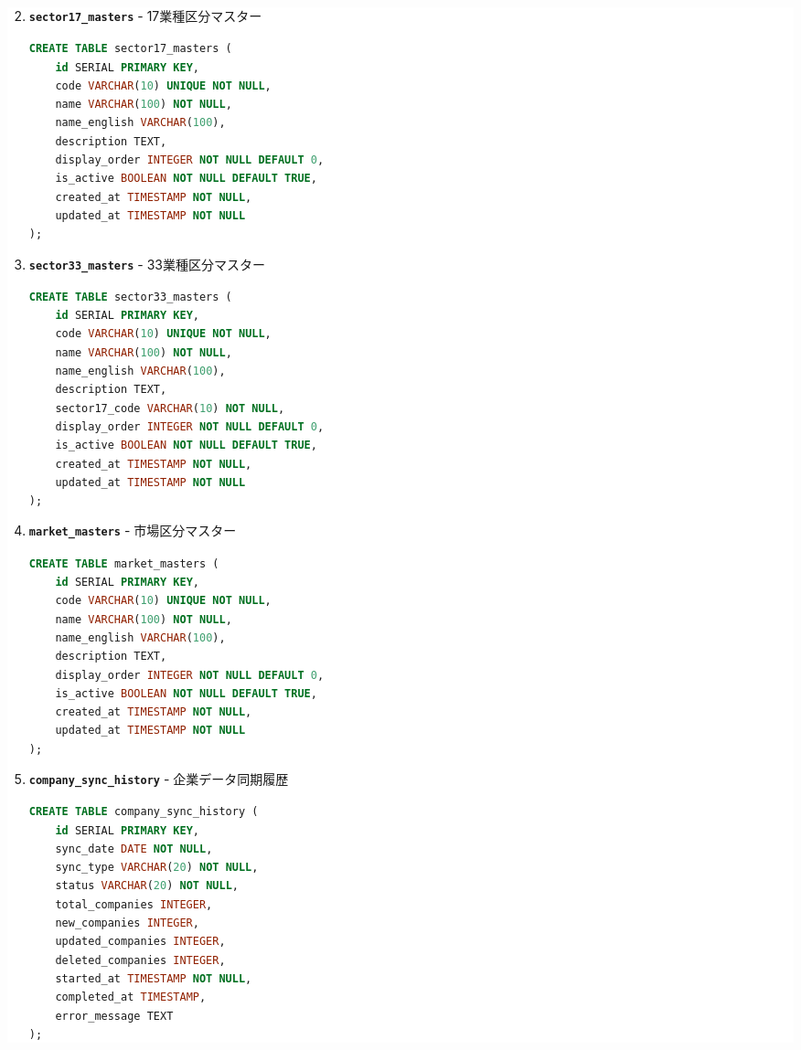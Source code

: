 2. **`sector17_masters`** - 17業種区分マスター
   ```sql
   CREATE TABLE sector17_masters (
       id SERIAL PRIMARY KEY,
       code VARCHAR(10) UNIQUE NOT NULL,
       name VARCHAR(100) NOT NULL,
       name_english VARCHAR(100),
       description TEXT,
       display_order INTEGER NOT NULL DEFAULT 0,
       is_active BOOLEAN NOT NULL DEFAULT TRUE,
       created_at TIMESTAMP NOT NULL,
       updated_at TIMESTAMP NOT NULL
   );
   ```

3. **`sector33_masters`** - 33業種区分マスター
   ```sql
   CREATE TABLE sector33_masters (
       id SERIAL PRIMARY KEY,
       code VARCHAR(10) UNIQUE NOT NULL,
       name VARCHAR(100) NOT NULL,
       name_english VARCHAR(100),
       description TEXT,
       sector17_code VARCHAR(10) NOT NULL,
       display_order INTEGER NOT NULL DEFAULT 0,
       is_active BOOLEAN NOT NULL DEFAULT TRUE,
       created_at TIMESTAMP NOT NULL,
       updated_at TIMESTAMP NOT NULL
   );
   ```

4. **`market_masters`** - 市場区分マスター
   ```sql
   CREATE TABLE market_masters (
       id SERIAL PRIMARY KEY,
       code VARCHAR(10) UNIQUE NOT NULL,
       name VARCHAR(100) NOT NULL,
       name_english VARCHAR(100),
       description TEXT,
       display_order INTEGER NOT NULL DEFAULT 0,
       is_active BOOLEAN NOT NULL DEFAULT TRUE,
       created_at TIMESTAMP NOT NULL,
       updated_at TIMESTAMP NOT NULL
   );
   ```

5. **`company_sync_history`** - 企業データ同期履歴
   ```sql
   CREATE TABLE company_sync_history (
       id SERIAL PRIMARY KEY,
       sync_date DATE NOT NULL,
       sync_type VARCHAR(20) NOT NULL,
       status VARCHAR(20) NOT NULL,
       total_companies INTEGER,
       new_companies INTEGER,
       updated_companies INTEGER,
       deleted_companies INTEGER,
       started_at TIMESTAMP NOT NULL,
       completed_at TIMESTAMP,
       error_message TEXT
   );
   ```
